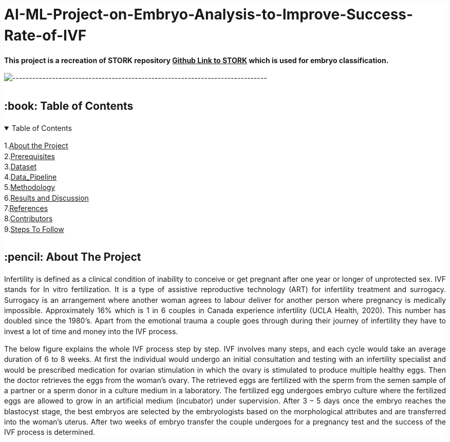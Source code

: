 # AI-ML-Project-on-Embryo-Analysis-to-Improve-Success-Rate-of-IVF


**This project is a recreation of STORK repository [Github Link to STORK](https://github.com/ih-lab/STORK) which is used for embryo classification.**


![-----------------------------------------------------------------------------](https://raw.githubusercontent.com/andreasbm/readme/master/assets/lines/rainbow.png)


<h2 id="table-of-contents"> :book: Table of Contents</h2>

<details open="open"><summary>Table of Contents</summary>  

1.[About the Project](#ATP)  
2.[Prerequisites](#Prerequisites)  
3.[Dataset](#Dataset)  
4.[Data_Pipeline](#Data_Pipeline)  
5.[Methodology](#Methodology)   
6.[Results and Discussion](#Results_and_Discussion)   
7.[References](#References)   
8.[Contributors](#Contributors)  
9.[Steps To Follow](#Steps_To_Follow)  
</details>


<a name="ATP"/>


<h2 id="about-the-project"> :pencil: About The Project</h2>

<p align="justify">
Infertility is defined as a clinical condition of inability to conceive or get pregnant after one year or longer of unprotected sex. IVF stands for In vitro fertilization. It is a type of assistive reproductive technology (ART) for infertility treatment and surrogacy. Surrogacy is an arrangement where another woman agrees to labour deliver for another person where pregnancy is medically impossible. Approximately 16% which is 1 in 6 couples in Canada experience infertility (UCLA Health, 2020). This number has doubled since the 1980’s. Apart from the emotional trauma a couple goes through during their journey of infertility they have to invest a lot of time and money into the IVF process.
</p>

<p align="justify">
The below figure explains the whole IVF process step by step. IVF involves many steps, and each cycle would take an average duration of 6 to 8 weeks. At first the individual would undergo an initial consultation and testing with an infertility specialist and would be prescribed medication for ovarian stimulation in which the ovary is stimulated to produce multiple healthy eggs. Then the doctor retrieves the eggs from the woman’s ovary. The retrieved eggs are fertilized with the sperm from the semen sample of a partner or a sperm donor in a culture medium in a laboratory. The fertilized egg undergoes embryo culture where the fertilized eggs are allowed to grow in an artificial medium (incubator) under supervision. After 3 – 5 days once the embryo reaches the blastocyst stage, the best embryos are selected by the embryologists based on the morphological attributes and are transferred into the woman’s uterus. After two weeks of embryo transfer the couple undergoes for a pregnancy test and the success of the IVF process is determined.
</p>
